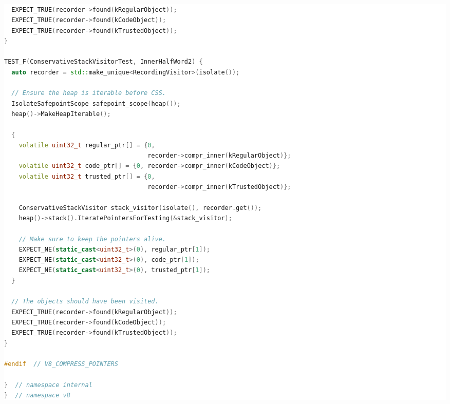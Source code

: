 ```cpp
  EXPECT_TRUE(recorder->found(kRegularObject));
  EXPECT_TRUE(recorder->found(kCodeObject));
  EXPECT_TRUE(recorder->found(kTrustedObject));
}

TEST_F(ConservativeStackVisitorTest, InnerHalfWord2) {
  auto recorder = std::make_unique<RecordingVisitor>(isolate());

  // Ensure the heap is iterable before CSS.
  IsolateSafepointScope safepoint_scope(heap());
  heap()->MakeHeapIterable();

  {
    volatile uint32_t regular_ptr[] = {0,
                                       recorder->compr_inner(kRegularObject)};
    volatile uint32_t code_ptr[] = {0, recorder->compr_inner(kCodeObject)};
    volatile uint32_t trusted_ptr[] = {0,
                                       recorder->compr_inner(kTrustedObject)};

    ConservativeStackVisitor stack_visitor(isolate(), recorder.get());
    heap()->stack().IteratePointersForTesting(&stack_visitor);

    // Make sure to keep the pointers alive.
    EXPECT_NE(static_cast<uint32_t>(0), regular_ptr[1]);
    EXPECT_NE(static_cast<uint32_t>(0), code_ptr[1]);
    EXPECT_NE(static_cast<uint32_t>(0), trusted_ptr[1]);
  }

  // The objects should have been visited.
  EXPECT_TRUE(recorder->found(kRegularObject));
  EXPECT_TRUE(recorder->found(kCodeObject));
  EXPECT_TRUE(recorder->found(kTrustedObject));
}

#endif  // V8_COMPRESS_POINTERS

}  // namespace internal
}  // namespace v8
```